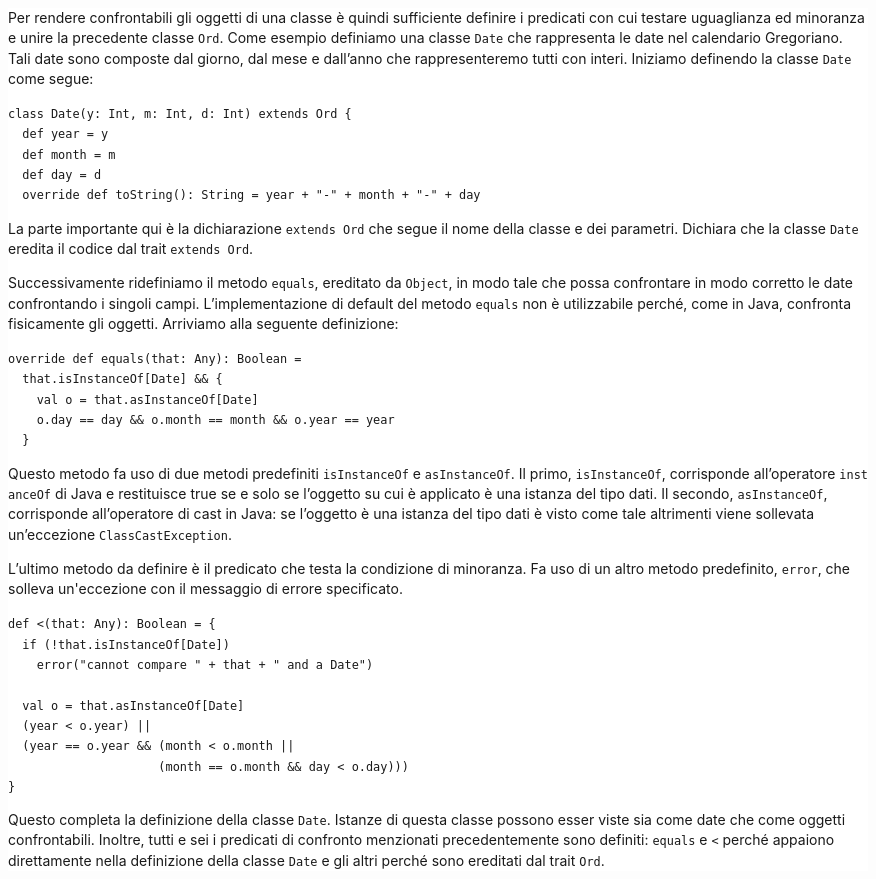 Per rendere confrontabili gli oggetti di una classe è quindi sufficiente
definire i predicati con cui testare uguaglianza ed minoranza e unire la
precedente classe `Ord`. Come esempio definiamo una classe `Date` che
rappresenta le date nel calendario Gregoriano. Tali date sono composte dal
giorno, dal mese e dall’anno che rappresenteremo tutti con interi. Iniziamo
definendo la classe `Date` come segue:

    class Date(y: Int, m: Int, d: Int) extends Ord {
      def year = y
      def month = m
      def day = d
      override def toString(): String = year + "-" + month + "-" + day

La parte importante qui è la dichiarazione `extends Ord` che segue il nome
della classe e dei parametri. Dichiara che la classe `Date` eredita il
codice dal trait `extends Ord`.

Successivamente ridefiniamo il metodo `equals`, ereditato da `Object`,
in modo tale che possa confrontare in modo corretto le date confrontando
i singoli campi. L’implementazione di default del metodo `equals` non è
utilizzabile perché, come in Java, confronta fisicamente gli oggetti.
Arriviamo alla seguente definizione:

    override def equals(that: Any): Boolean =
      that.isInstanceOf[Date] && {
        val o = that.asInstanceOf[Date]
        o.day == day && o.month == month && o.year == year
      }

Questo metodo fa uso di due metodi predefiniti `isInstanceOf` e `asInstanceOf`.
Il primo, `isInstanceOf`, corrisponde all’operatore `instanceOf` di Java e
restituisce true se e solo se l’oggetto su cui è applicato è una istanza del
tipo dati. Il secondo, `asInstanceOf`, corrisponde all’operatore di cast in
Java: se l’oggetto è una istanza del tipo dati è visto come tale altrimenti
viene sollevata un’eccezione `ClassCastException`.

L’ultimo metodo da definire è il predicato che testa la condizione di
minoranza. Fa uso di un altro metodo predefinito, `error`, che solleva
un'eccezione con il messaggio di errore specificato.

    def <(that: Any): Boolean = {
      if (!that.isInstanceOf[Date])
        error("cannot compare " + that + " and a Date")

      val o = that.asInstanceOf[Date]
      (year < o.year) ||
      (year == o.year && (month < o.month ||
                         (month == o.month && day < o.day)))
    }

Questo completa la definizione della classe `Date`. Istanze di questa classe
possono esser viste sia come date che come oggetti confrontabili.
Inoltre, tutti e sei i predicati di confronto menzionati precedentemente
sono definiti: `equals` e `<` perché appaiono direttamente nella definizione
della classe `Date` e gli altri perché sono ereditati dal trait `Ord`.
